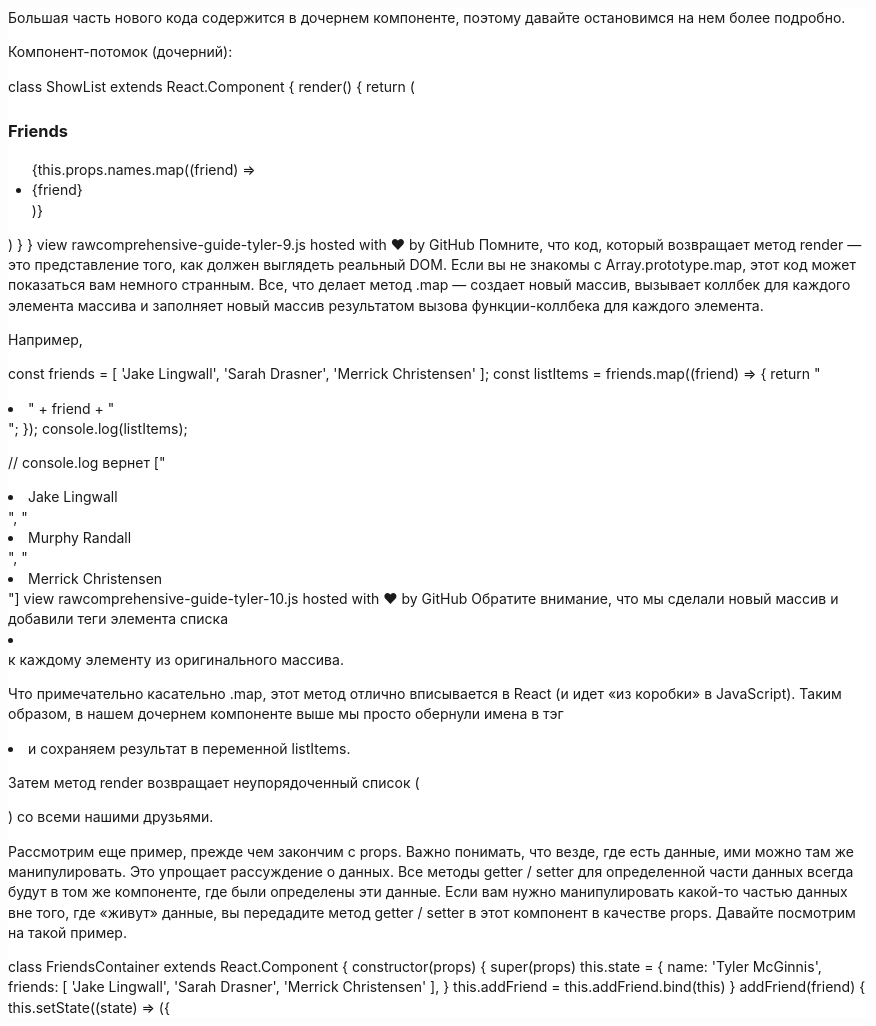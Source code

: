 Большая часть нового кода содержится в дочернем компоненте, поэтому давайте остановимся на нем более подробно.

Компонент-потомок (дочерний):

class ShowList extends React.Component {
  render() {
    return (
      <div>
        <h3> Friends </h3>
        <ul>
          {this.props.names.map((friend) => <li>{friend}</li>)}
        </ul>
      </div>
    )
  }
}
view rawcomprehensive-guide-tyler-9.js hosted with ❤ by GitHub
Помните, что код, который возвращает метод render — это представление того, как должен выглядеть реальный DOM. Если вы не знакомы с Array.prototype.map, этот код может показаться вам немного странным. Все, что делает метод .map — создает новый массив, вызывает коллбек для каждого элемента массива и заполняет новый массив результатом вызова функции-коллбека для каждого элемента.

Например,

const friends = [
  'Jake Lingwall', 
  'Sarah Drasner', 
  'Merrick Christensen'
];
const listItems = friends.map((friend) => {
  return "<li> " + friend + "</li>";
});
console.log(listItems);

// console.log вернет
["<li> Jake Lingwall</li>", "<li> Murphy Randall</li>", "<li> Merrick Christensen</li>"]
view rawcomprehensive-guide-tyler-10.js hosted with ❤ by GitHub
Обратите внимание, что мы сделали новый массив и добавили теги элемента списка <li></li> к каждому элементу из оригинального массива.

Что примечательно касательно .map, этот метод отлично вписывается в React (и идет «из коробки» в JavaScript). Таким образом, в нашем дочернем компоненте выше мы просто обернули имена в тэг <li> и сохраняем результат в переменной listItems.

Затем метод render возвращает неупорядоченный список (<ul></ul>) со всеми нашими друзьями.

Рассмотрим еще пример, прежде чем закончим с props. Важно понимать, что везде, где есть данные, ими можно там же манипулировать. Это упрощает рассуждение о данных. Все методы getter / setter для определенной части данных всегда будут в том же компоненте, где были определены эти данные. Если вам нужно манипулировать какой-то частью данных вне того, где «живут» данные, вы передадите метод getter / setter в этот компонент в качестве props. Давайте посмотрим на такой пример.

class FriendsContainer extends React.Component {
  constructor(props) {
    super(props)
    this.state = {
      name: 'Tyler McGinnis',
      friends: [
        'Jake Lingwall',
        'Sarah Drasner',
        'Merrick Christensen'
      ],
    }
    this.addFriend = this.addFriend.bind(this)
  }
  addFriend(friend) {
    this.setState((state) => ({